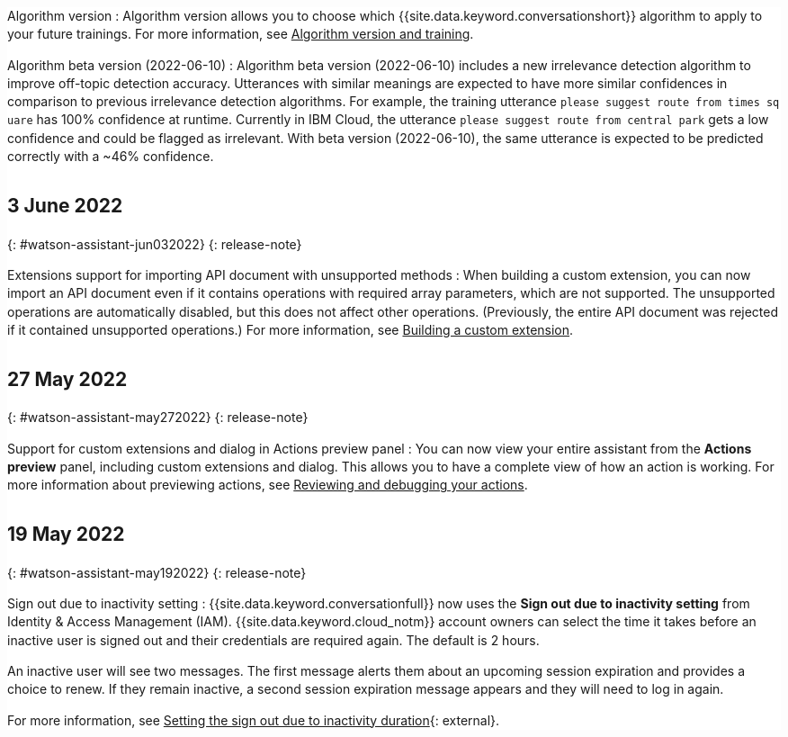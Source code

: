 Algorithm version
:   Algorithm version allows you to choose which {{site.data.keyword.conversationshort}} algorithm to apply to your future trainings. For more information, see [Algorithm version and training](/docs/watson-assistant?topic=watson-assistant-algorithm-version).

Algorithm beta version (2022-06-10)
:   Algorithm beta version (2022-06-10) includes a new irrelevance detection algorithm to improve off-topic detection accuracy. Utterances with similar meanings are expected to have more similar confidences in comparison to previous irrelevance detection algorithms. For example, the training utterance `please suggest route from times square` has 100% confidence at runtime. Currently in IBM Cloud, the utterance `please suggest route from central park` gets a low confidence and could be flagged as irrelevant. With beta version (2022-06-10), the same utterance is expected to be predicted correctly with a ~46% confidence.

## 3 June 2022
{: #watson-assistant-jun032022}
{: release-note}

Extensions support for importing API document with unsupported methods
:   When building a custom extension, you can now import an API document even if it contains operations with required array parameters, which are not supported. The unsupported operations are automatically disabled, but this does not affect other operations. (Previously, the entire API document was rejected if it contained unsupported operations.) For more information, see [Building a custom extension](/docs/watson-assistant?topic=watson-assistant-build-custom-extension).

## 27 May 2022
{: #watson-assistant-may272022}
{: release-note}

Support for custom extensions and dialog in Actions preview panel
:   You can now view your entire assistant from the **Actions preview** panel, including custom extensions and dialog. This allows you to have a complete view of how an action is working. For more information about previewing actions, see [Reviewing and debugging your actions](/docs/watson-assistant?topic=watson-assistant-review).

## 19 May 2022
{: #watson-assistant-may192022}
{: release-note}

Sign out due to inactivity setting
:   {{site.data.keyword.conversationfull}} now uses the **Sign out due to inactivity setting** from Identity & Access Management (IAM). {{site.data.keyword.cloud_notm}} account owners can select the time it takes before an inactive user is signed out and their credentials are required again. The default is 2 hours.

   An inactive user will see two messages. The first message alerts them about an upcoming session expiration and provides a choice to renew. If they remain inactive, a second session expiration message appears and they will need to log in again.

   For more information, see [Setting the sign out due to inactivity duration](/docs/account?topic=account-iam-work-sessions&interface=ui#sessions-inactivity){: external}.
